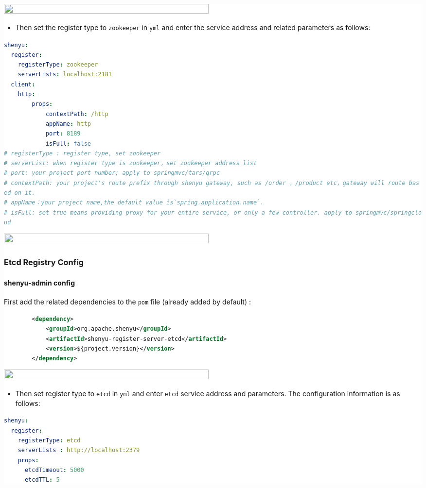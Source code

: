<img src="/img/shenyu/register/register-zk-client-pom.png" width="70%" height="60%" />

* Then set the register type to `zookeeper` in `yml` and enter the service address and related parameters as follows:

```yaml
shenyu:
  register:
    registerType: zookeeper
    serverLists: localhost:2181
  client:
    http:
    	props:
      		contextPath: /http
      		appName: http
      		port: 8189  
      		isFull: false
# registerType : register type, set zookeeper
# serverList: when register type is zookeeper，set zookeeper address list
# port: your project port number; apply to springmvc/tars/grpc
# contextPath: your project's route prefix through shenyu gateway, such as /order ，/product etc，gateway will route based on it.
# appName：your project name,the default value is`spring.application.name`.
# isFull: set true means providing proxy for your entire service, or only a few controller. apply to springmvc/springcloud
```

<img src="/img/shenyu/register/register-zk-client-yml.png" width="70%" height="60%" />


### Etcd Registry Config

#### shenyu-admin config

First add the related dependencies to the `pom` file (already added by default) :

```xml
        <dependency>
            <groupId>org.apache.shenyu</groupId>
            <artifactId>shenyu-register-server-etcd</artifactId>
            <version>${project.version}</version>
        </dependency>
```

<img src="/img/shenyu/register/register-etcd-admin-pom.png" width="70%" height="60%" />


* Then set register type to `etcd` in `yml` and enter `etcd` service address and parameters. The configuration information is as follows:


```yaml
shenyu:
  register:
    registerType: etcd
    serverLists : http://localhost:2379
    props:
      etcdTimeout: 5000
      etcdTTL: 5
```
